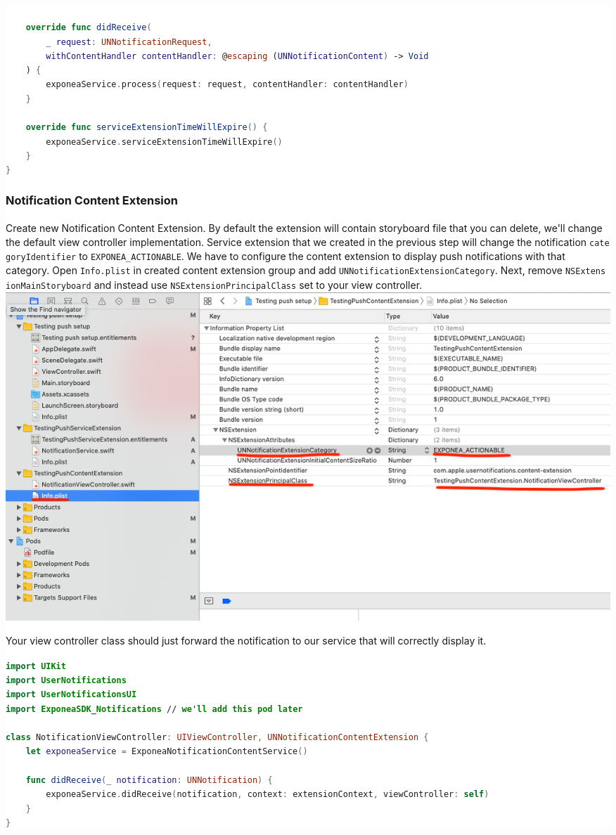 ```swift

    override func didReceive(
        _ request: UNNotificationRequest,
        withContentHandler contentHandler: @escaping (UNNotificationContent) -> Void
    ) {
        exponeaService.process(request: request, contentHandler: contentHandler)
    }

    override func serviceExtensionTimeWillExpire() {
        exponeaService.serviceExtensionTimeWillExpire()
    }
}
```

### Notification Content Extension
Create new Notification Content Extension. By default the extension will contain storyboard file that you can delete, we'll change the default view controller implementation. Service extension that we created in the previous step will change the notification `categoryIdentifier` to `EXPONEA_ACTIONABLE`. We have to configure the content extension to display push notifications with that category. Open `Info.plist` in created content extension group and add `UNNotificationExtensionCategory`. Next, remove `NSExtensionMainStoryboard` and instead use `NSExtensionPrincipalClass` set to your view controller.
![](./images/extension3.png)

Your view controller class should just forward the notification to our service that will correctly display it.
```swift
import UIKit
import UserNotifications
import UserNotificationsUI
import ExponeaSDK_Notifications // we'll add this pod later

class NotificationViewController: UIViewController, UNNotificationContentExtension {
    let exponeaService = ExponeaNotificationContentService()

    func didReceive(_ notification: UNNotification) {
        exponeaService.didReceive(notification, context: extensionContext, viewController: self)
    }
}
```